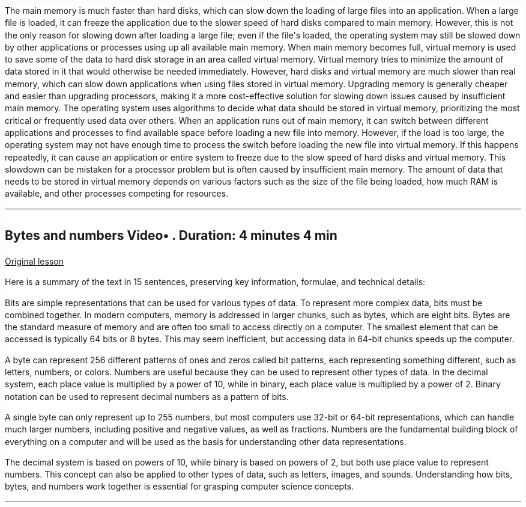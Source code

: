 The main memory is much faster than hard disks, which can slow down the loading of large files into an application. When a large file is loaded, it can freeze the application due to the slower speed of hard disks compared to main memory. However, this is not the only reason for slowing down after loading a large file; even if the file's loaded, the operating system may still be slowed down by other applications or processes using up all available main memory. When main memory becomes full, virtual memory is used to save some of the data to hard disk storage in an area called virtual memory. Virtual memory tries to minimize the amount of data stored in it that would otherwise be needed immediately. However, hard disks and virtual memory are much slower than real memory, which can slow down applications when using files stored in virtual memory. Upgrading memory is generally cheaper and easier than upgrading processors, making it a more cost-effective solution for slowing down issues caused by insufficient main memory. The operating system uses algorithms to decide what data should be stored in virtual memory, prioritizing the most critical or frequently used data over others. When an application runs out of main memory, it can switch between different applications and processes to find available space before loading a new file into memory. However, if the load is too large, the operating system may not have enough time to process the switch before loading the new file into virtual memory. If this happens repeatedly, it can cause an application or entire system to freeze due to the slow speed of hard disks and virtual memory. This slowdown can be mistaken for a processor problem but is often caused by insufficient main memory. The amount of data that needs to be stored in virtual memory depends on various factors such as the size of the file being loaded, how much RAM is available, and other processes competing for resources.

---

## Bytes and numbers Video• . Duration: 4 minutes 4 min

[Original lesson](https://www.coursera.org/learn/uol-how-computers-work/lecture/a5WKD/bytes-and-numbers)

Here is a summary of the text in 15 sentences, preserving key information, formulae, and technical details:

Bits are simple representations that can be used for various types of data. To represent more complex data, bits must be combined together. In modern computers, memory is addressed in larger chunks, such as bytes, which are eight bits. Bytes are the standard measure of memory and are often too small to access directly on a computer. The smallest element that can be accessed is typically 64 bits or 8 bytes. This may seem inefficient, but accessing data in 64-bit chunks speeds up the computer.

A byte can represent 256 different patterns of ones and zeros called bit patterns, each representing something different, such as letters, numbers, or colors. Numbers are useful because they can be used to represent other types of data. In the decimal system, each place value is multiplied by a power of 10, while in binary, each place value is multiplied by a power of 2. Binary notation can be used to represent decimal numbers as a pattern of bits.

A single byte can only represent up to 255 numbers, but most computers use 32-bit or 64-bit representations, which can handle much larger numbers, including positive and negative values, as well as fractions. Numbers are the fundamental building block of everything on a computer and will be used as the basis for understanding other data representations.

The decimal system is based on powers of 10, while binary is based on powers of 2, but both use place value to represent numbers. This concept can also be applied to other types of data, such as letters, images, and sounds. Understanding how bits, bytes, and numbers work together is essential for grasping computer science concepts.

---
